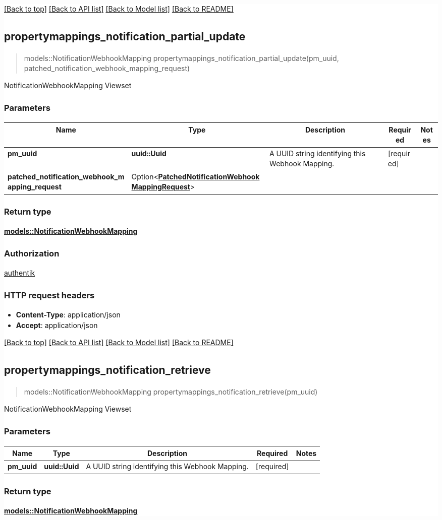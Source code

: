 [[Back to top]](#) [[Back to API list]](../README.md#documentation-for-api-endpoints) [[Back to Model list]](../README.md#documentation-for-models) [[Back to README]](../README.md)


## propertymappings_notification_partial_update

> models::NotificationWebhookMapping propertymappings_notification_partial_update(pm_uuid, patched_notification_webhook_mapping_request)


NotificationWebhookMapping Viewset

### Parameters


Name | Type | Description  | Required | Notes
------------- | ------------- | ------------- | ------------- | -------------
**pm_uuid** | **uuid::Uuid** | A UUID string identifying this Webhook Mapping. | [required] |
**patched_notification_webhook_mapping_request** | Option<[**PatchedNotificationWebhookMappingRequest**](PatchedNotificationWebhookMappingRequest.md)> |  |  |

### Return type

[**models::NotificationWebhookMapping**](NotificationWebhookMapping.md)

### Authorization

[authentik](../README.md#authentik)

### HTTP request headers

- **Content-Type**: application/json
- **Accept**: application/json

[[Back to top]](#) [[Back to API list]](../README.md#documentation-for-api-endpoints) [[Back to Model list]](../README.md#documentation-for-models) [[Back to README]](../README.md)


## propertymappings_notification_retrieve

> models::NotificationWebhookMapping propertymappings_notification_retrieve(pm_uuid)


NotificationWebhookMapping Viewset

### Parameters


Name | Type | Description  | Required | Notes
------------- | ------------- | ------------- | ------------- | -------------
**pm_uuid** | **uuid::Uuid** | A UUID string identifying this Webhook Mapping. | [required] |

### Return type

[**models::NotificationWebhookMapping**](NotificationWebhookMapping.md)
